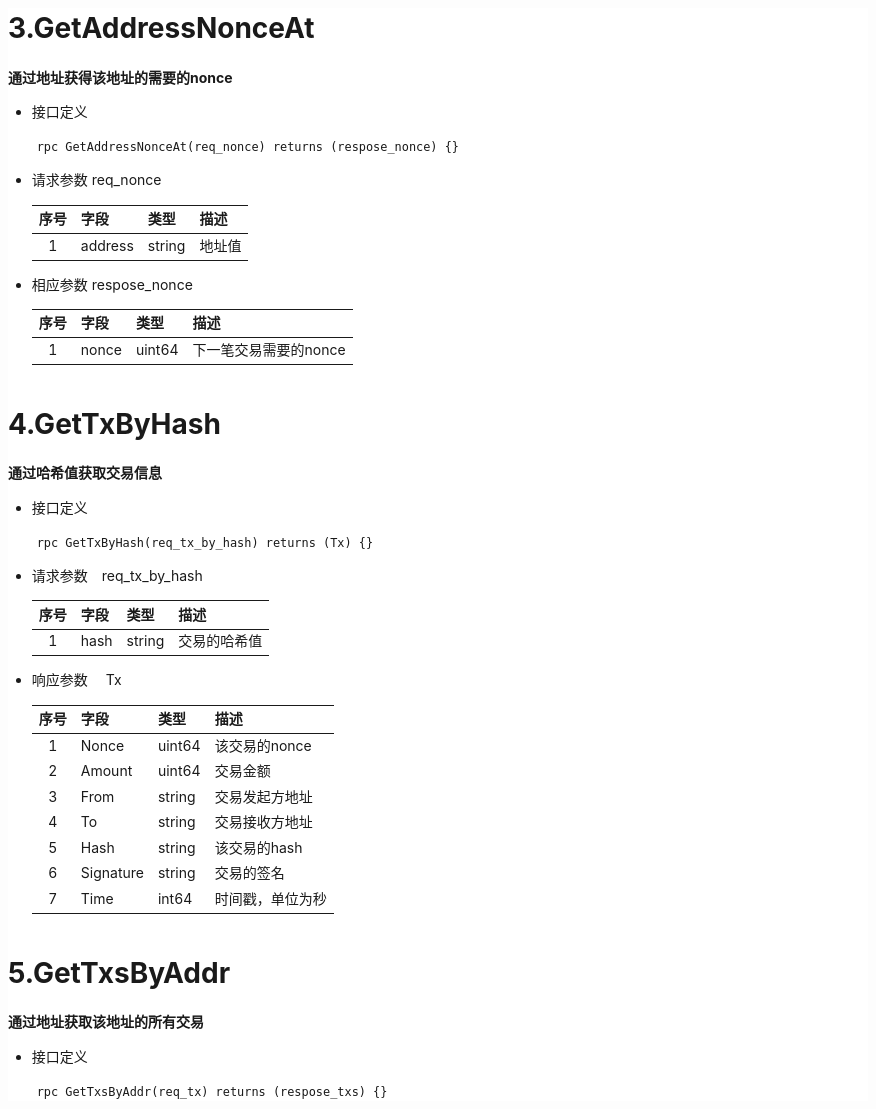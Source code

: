 # 3.GetAddressNonceAt
**通过地址获得该地址的需要的nonce**

- 接口定义

```rpc
    rpc GetAddressNonceAt(req_nonce) returns (respose_nonce) {}
```

- 请求参数 req_nonce

    序号|字段|类型|描述
    :-:|:--|:-|:--
    1|address|string|地址值

- 相应参数 respose_nonce

    序号|字段|类型|描述
    :-:|:--|:-|:--
    1|nonce|uint64|下一笔交易需要的nonce


# 4.GetTxByHash
**通过哈希值获取交易信息**
- 接口定义

```rpc
    rpc GetTxByHash(req_tx_by_hash) returns (Tx) {}
```

- 请求参数　req_tx_by_hash

    序号|字段|类型|描述
    :-:|:--|:-|:--
    1|hash|string|交易的哈希值

- 响应参数 　Tx

    序号|字段|类型|描述
    :-:|:--|:-|:--
    1|Nonce|uint64|该交易的nonce
    2|Amount|uint64|交易金额
    3|From|string|交易发起方地址
    4|To|string|交易接收方地址
    5|Hash|string|该交易的hash
    6|Signature|string|交易的签名
    7|Time|int64|时间戳，单位为秒

# 5.GetTxsByAddr
**通过地址获取该地址的所有交易**
- 接口定义

```rpc
    rpc GetTxsByAddr(req_tx) returns (respose_txs) {}
```
